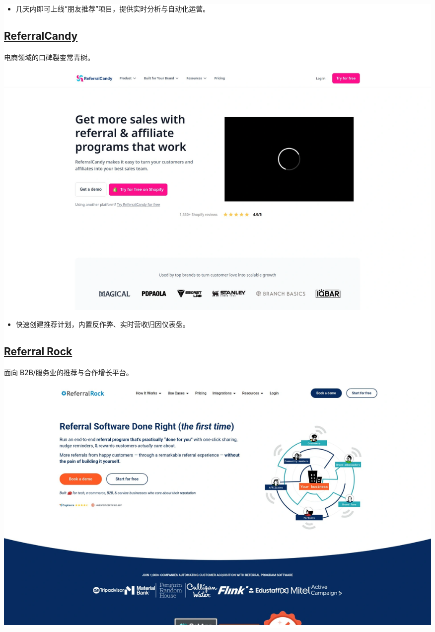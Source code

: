 - 几天内即可上线“朋友推荐”项目，提供实时分析与自动化运营。

## **[ReferralCandy](https://www.referralcandy.com/)**
电商领域的口碑裂变常青树。

![ReferralCandy Screenshot](image/referralcandy.webp)

- 快速创建推荐计划，内置反作弊、实时营收归因仪表盘。

## **[Referral Rock](https://referralrock.com/)**
面向 B2B/服务业的推荐与合作增长平台。

![Referral Rock Screenshot](image/referralrock.webp)
